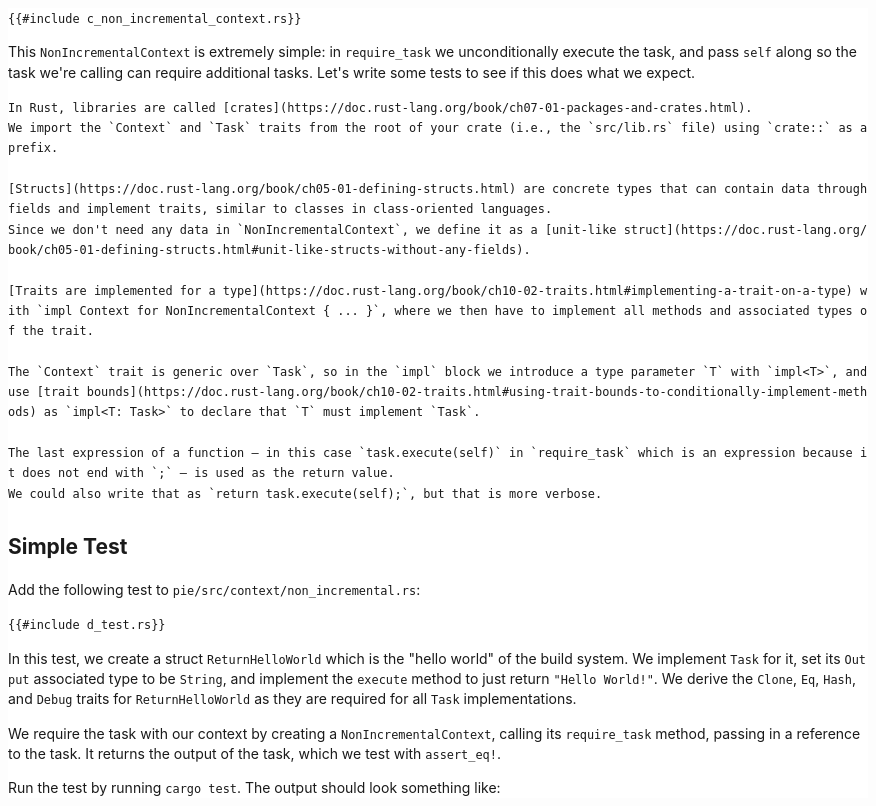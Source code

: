 ```rust,
{{#include c_non_incremental_context.rs}}
```

This `NonIncrementalContext` is extremely simple: in `require_task` we unconditionally execute the task, and pass `self` along so the task we're calling can require additional tasks.
Let's write some tests to see if this does what we expect.

```admonish tip title="Rust Help: Crates (Libraries), Structs, Trait Implementations, Last Expression" collapsible=true
In Rust, libraries are called [crates](https://doc.rust-lang.org/book/ch07-01-packages-and-crates.html).
We import the `Context` and `Task` traits from the root of your crate (i.e., the `src/lib.rs` file) using `crate::` as a prefix.

[Structs](https://doc.rust-lang.org/book/ch05-01-defining-structs.html) are concrete types that can contain data through fields and implement traits, similar to classes in class-oriented languages.
Since we don't need any data in `NonIncrementalContext`, we define it as a [unit-like struct](https://doc.rust-lang.org/book/ch05-01-defining-structs.html#unit-like-structs-without-any-fields).

[Traits are implemented for a type](https://doc.rust-lang.org/book/ch10-02-traits.html#implementing-a-trait-on-a-type) with `impl Context for NonIncrementalContext { ... }`, where we then have to implement all methods and associated types of the trait.

The `Context` trait is generic over `Task`, so in the `impl` block we introduce a type parameter `T` with `impl<T>`, and use [trait bounds](https://doc.rust-lang.org/book/ch10-02-traits.html#using-trait-bounds-to-conditionally-implement-methods) as `impl<T: Task>` to declare that `T` must implement `Task`.

The last expression of a function – in this case `task.execute(self)` in `require_task` which is an expression because it does not end with `;` – is used as the return value.
We could also write that as `return task.execute(self);`, but that is more verbose.
```

## Simple Test

Add the following test to `pie/src/context/non_incremental.rs`:

```rust,
{{#include d_test.rs}}
```

In this test, we create a struct `ReturnHelloWorld` which is the "hello world" of the build system.
We implement `Task` for it, set its `Output` associated type to be `String`, and implement the `execute` method to just return `"Hello World!"`.
We derive the `Clone`, `Eq`, `Hash`, and `Debug` traits for `ReturnHelloWorld` as they are required for all `Task`
implementations.

We require the task with our context by creating a `NonIncrementalContext`, calling its `require_task` method, passing
in a reference to the task.
It returns the output of the task, which we test with `assert_eq!`.

Run the test by running `cargo test`.
The output should look something like:
